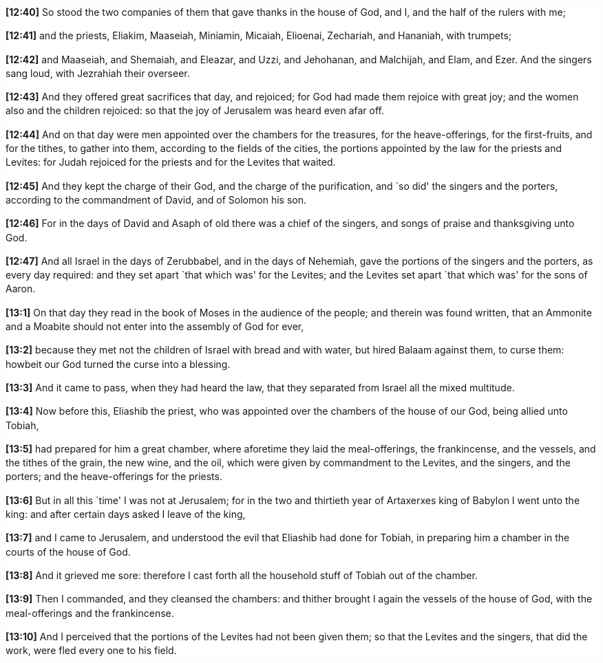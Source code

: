 **[12:40]** So stood the two companies of them that gave thanks in the house of God, and I, and the half of the rulers with me;

**[12:41]** and the priests, Eliakim, Maaseiah, Miniamin, Micaiah, Elioenai, Zechariah, and Hananiah, with trumpets;

**[12:42]** and Maaseiah, and Shemaiah, and Eleazar, and Uzzi, and Jehohanan, and Malchijah, and Elam, and Ezer. And the singers sang loud, with Jezrahiah their overseer.

**[12:43]** And they offered great sacrifices that day, and rejoiced; for God had made them rejoice with great joy; and the women also and the children rejoiced: so that the joy of Jerusalem was heard even afar off.

**[12:44]** And on that day were men appointed over the chambers for the treasures, for the heave-offerings, for the first-fruits, and for the tithes, to gather into them, according to the fields of the cities, the portions appointed by the law for the priests and Levites: for Judah rejoiced for the priests and for the Levites that waited.

**[12:45]** And they kept the charge of their God, and the charge of the purification, and \`so did' the singers and the porters, according to the commandment of David, and of Solomon his son.

**[12:46]** For in the days of David and Asaph of old there was a chief of the singers, and songs of praise and thanksgiving unto God.

**[12:47]** And all Israel in the days of Zerubbabel, and in the days of Nehemiah, gave the portions of the singers and the porters, as every day required: and they set apart \`that which was' for the Levites; and the Levites set apart \`that which was' for the sons of Aaron.

**[13:1]** On that day they read in the book of Moses in the audience of the people; and therein was found written, that an Ammonite and a Moabite should not enter into the assembly of God for ever,

**[13:2]** because they met not the children of Israel with bread and with water, but hired Balaam against them, to curse them: howbeit our God turned the curse into a blessing.

**[13:3]** And it came to pass, when they had heard the law, that they separated from Israel all the mixed multitude.

**[13:4]** Now before this, Eliashib the priest, who was appointed over the chambers of the house of our God, being allied unto Tobiah,

**[13:5]** had prepared for him a great chamber, where aforetime they laid the meal-offerings, the frankincense, and the vessels, and the tithes of the grain, the new wine, and the oil, which were given by commandment to the Levites, and the singers, and the porters; and the heave-offerings for the priests.

**[13:6]** But in all this \`time' I was not at Jerusalem; for in the two and thirtieth year of Artaxerxes king of Babylon I went unto the king: and after certain days asked I leave of the king,

**[13:7]** and I came to Jerusalem, and understood the evil that Eliashib had done for Tobiah, in preparing him a chamber in the courts of the house of God.

**[13:8]** And it grieved me sore: therefore I cast forth all the household stuff of Tobiah out of the chamber.

**[13:9]** Then I commanded, and they cleansed the chambers: and thither brought I again the vessels of the house of God, with the meal-offerings and the frankincense.

**[13:10]** And I perceived that the portions of the Levites had not been given them; so that the Levites and the singers, that did the work, were fled every one to his field.
